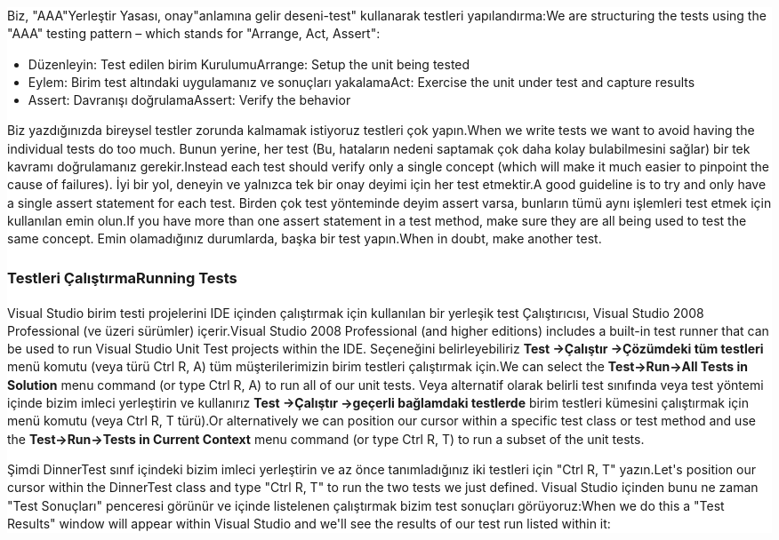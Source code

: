 <span data-ttu-id="2a05a-147">Biz, "AAA"Yerleştir Yasası, onay"anlamına gelir deseni-test" kullanarak testleri yapılandırma:</span><span class="sxs-lookup"><span data-stu-id="2a05a-147">We are structuring the tests using the "AAA" testing pattern – which stands for "Arrange, Act, Assert":</span></span>

- <span data-ttu-id="2a05a-148">Düzenleyin: Test edilen birim Kurulumu</span><span class="sxs-lookup"><span data-stu-id="2a05a-148">Arrange: Setup the unit being tested</span></span>
- <span data-ttu-id="2a05a-149">Eylem: Birim test altındaki uygulamanız ve sonuçları yakalama</span><span class="sxs-lookup"><span data-stu-id="2a05a-149">Act: Exercise the unit under test and capture results</span></span>
- <span data-ttu-id="2a05a-150">Assert: Davranışı doğrulama</span><span class="sxs-lookup"><span data-stu-id="2a05a-150">Assert: Verify the behavior</span></span>

<span data-ttu-id="2a05a-151">Biz yazdığınızda bireysel testler zorunda kalmamak istiyoruz testleri çok yapın.</span><span class="sxs-lookup"><span data-stu-id="2a05a-151">When we write tests we want to avoid having the individual tests do too much.</span></span> <span data-ttu-id="2a05a-152">Bunun yerine, her test (Bu, hataların nedeni saptamak çok daha kolay bulabilmesini sağlar) bir tek kavramı doğrulamanız gerekir.</span><span class="sxs-lookup"><span data-stu-id="2a05a-152">Instead each test should verify only a single concept (which will make it much easier to pinpoint the cause of failures).</span></span> <span data-ttu-id="2a05a-153">İyi bir yol, deneyin ve yalnızca tek bir onay deyimi için her test etmektir.</span><span class="sxs-lookup"><span data-stu-id="2a05a-153">A good guideline is to try and only have a single assert statement for each test.</span></span> <span data-ttu-id="2a05a-154">Birden çok test yönteminde deyim assert varsa, bunların tümü aynı işlemleri test etmek için kullanılan emin olun.</span><span class="sxs-lookup"><span data-stu-id="2a05a-154">If you have more than one assert statement in a test method, make sure they are all being used to test the same concept.</span></span> <span data-ttu-id="2a05a-155">Emin olamadığınız durumlarda, başka bir test yapın.</span><span class="sxs-lookup"><span data-stu-id="2a05a-155">When in doubt, make another test.</span></span>

### <a name="running-tests"></a><span data-ttu-id="2a05a-156">Testleri Çalıştırma</span><span class="sxs-lookup"><span data-stu-id="2a05a-156">Running Tests</span></span>

<span data-ttu-id="2a05a-157">Visual Studio birim testi projelerini IDE içinden çalıştırmak için kullanılan bir yerleşik test Çalıştırıcısı, Visual Studio 2008 Professional (ve üzeri sürümler) içerir.</span><span class="sxs-lookup"><span data-stu-id="2a05a-157">Visual Studio 2008 Professional (and higher editions) includes a built-in test runner that can be used to run Visual Studio Unit Test projects within the IDE.</span></span> <span data-ttu-id="2a05a-158">Seçeneğini belirleyebiliriz **Test -&gt;Çalıştır -&gt;Çözümdeki tüm testleri** menü komutu (veya türü Ctrl R, A) tüm müşterilerimizin birim testleri çalıştırmak için.</span><span class="sxs-lookup"><span data-stu-id="2a05a-158">We can select the **Test-&gt;Run-&gt;All Tests in Solution** menu command (or type Ctrl R, A) to run all of our unit tests.</span></span> <span data-ttu-id="2a05a-159">Veya alternatif olarak belirli test sınıfında veya test yöntemi içinde bizim imleci yerleştirin ve kullanırız **Test -&gt;Çalıştır -&gt;geçerli bağlamdaki testlerde** birim testleri kümesini çalıştırmak için menü komutu (veya Ctrl R, T türü).</span><span class="sxs-lookup"><span data-stu-id="2a05a-159">Or alternatively we can position our cursor within a specific test class or test method and use the **Test-&gt;Run-&gt;Tests in Current Context** menu command (or type Ctrl R, T) to run a subset of the unit tests.</span></span>

<span data-ttu-id="2a05a-160">Şimdi DinnerTest sınıf içindeki bizim imleci yerleştirin ve az önce tanımladığınız iki testleri için "Ctrl R, T" yazın.</span><span class="sxs-lookup"><span data-stu-id="2a05a-160">Let's position our cursor within the DinnerTest class and type "Ctrl R, T" to run the two tests we just defined.</span></span> <span data-ttu-id="2a05a-161">Visual Studio içinden bunu ne zaman "Test Sonuçları" penceresi görünür ve içinde listelenen çalıştırmak bizim test sonuçları görüyoruz:</span><span class="sxs-lookup"><span data-stu-id="2a05a-161">When we do this a "Test Results" window will appear within Visual Studio and we'll see the results of our test run listed within it:</span></span>

